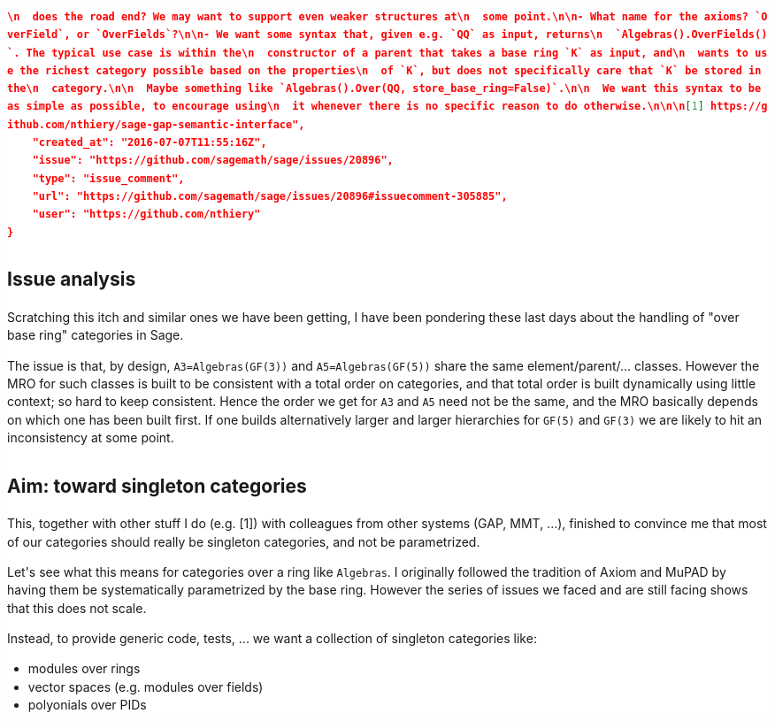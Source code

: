 ```json
\n  does the road end? We may want to support even weaker structures at\n  some point.\n\n- What name for the axioms? `OverField`, or `OverFields`?\n\n- We want some syntax that, given e.g. `QQ` as input, returns\n  `Algebras().OverFields()`. The typical use case is within the\n  constructor of a parent that takes a base ring `K` as input, and\n  wants to use the richest category possible based on the properties\n  of `K`, but does not specifically care that `K` be stored in the\n  category.\n\n  Maybe something like `Algebras().Over(QQ, store_base_ring=False)`.\n\n  We want this syntax to be as simple as possible, to encourage using\n  it whenever there is no specific reason to do otherwise.\n\n\n[1] https://github.com/nthiery/sage-gap-semantic-interface",
    "created_at": "2016-07-07T11:55:16Z",
    "issue": "https://github.com/sagemath/sage/issues/20896",
    "type": "issue_comment",
    "url": "https://github.com/sagemath/sage/issues/20896#issuecomment-305885",
    "user": "https://github.com/nthiery"
}
```

<a id='comment:3'></a>
## Issue analysis

Scratching this itch and similar ones we have been getting, I have
been pondering these last days about the handling of "over base ring"
categories in Sage.

The issue is that, by design, `A3=Algebras(GF(3))` and
`A5=Algebras(GF(5))` share the same element/parent/... classes.
However the MRO for such classes is built to be consistent with a
total order on categories, and that total order is built dynamically
using little context; so hard to keep consistent. Hence the order we
get for `A3` and `A5` need not be the same, and the MRO basically depends
on which one has been built first. If one builds alternatively larger
and larger hierarchies for `GF(5)` and `GF(3)` we are likely to hit an
inconsistency at some point.

## Aim: toward singleton categories

This, together with other stuff I do (e.g. [1]) with colleagues from
other systems (GAP, MMT, ...), finished to convince me that most of
our categories should really be singleton categories, and not be
parametrized.

Let's see what this means for categories over a ring like
`Algebras`. I originally followed the tradition of Axiom and MuPAD by
having them be systematically parametrized by the base ring. However
the series of issues we faced and are still facing shows that this
does not scale.

Instead, to provide generic code, tests, ... we want a collection of
singleton categories like:

- modules over rings
- vector spaces (e.g. modules over fields)
- polyonials over PIDs
